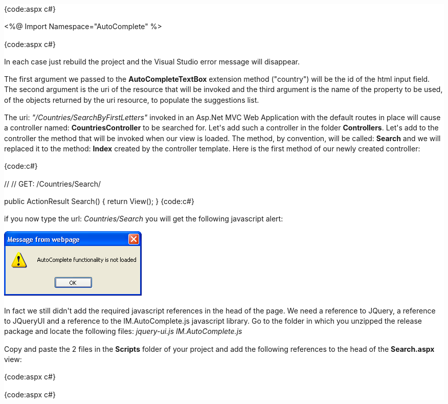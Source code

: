 
{code:aspx c#}

<%@ Import Namespace="AutoComplete" %>

{code:aspx c#}

In each case just rebuild the project and the Visual Studio error message will disappear.

The first argument we passed to the **AutoCompleteTextBox** extension method ("country") will be the id of the html input field.
The second argument is the uri of the resource that will be invoked and the third argument is the name of the property to be used, of the objects returned by the uri resource, to populate the suggestions list.

The uri: _"/Countries/SearchByFirstLetters"_ invoked in an Asp.Net MVC Web Application with the default routes in place will cause a controller named: **CountriesController** to  be searched for.
Let's add such a controller in the folder **Controllers**.
Let's add to the controller the method that will be invoked when our view is loaded. 
The method, by convention, will be called: **Search** and we will replaced it to the method: **Index** created by the controller template.
Here is the first method of our newly created controller:

{code:c#}

//
// GET: /Countries/Search/

public ActionResult Search()
{
	return View();
}
{code:c#}

if you now type the url: _Countries/Search_ you will get the following javascript alert:

![AutoComplete Alert](Documentation_AutoCompleteAlert.png)

In fact we still didn't add the required javascript references in the head of the page.
We need a reference to JQuery, a reference to JQueryUI and a reference to the IM.AutoComplete.js javascript library.
Go to the folder in which you unzipped the release package and locate the following files:
_jquery-ui.js_
_IM.AutoComplete.js_

Copy and paste the 2 files in the **Scripts** folder of your project and add the following references to the head of the **Search.aspx** view:

{code:aspx c#}

<script type="text/javascript" src="/Scripts/jQuery-1.4.1.js"></script>
<script type="text/javascript" src="/Scripts/jquery-ui.js"></script>
<script type="text/javascript" src="/Scripts/IM.AutoComplete.js"></script>
{code:aspx c#}
